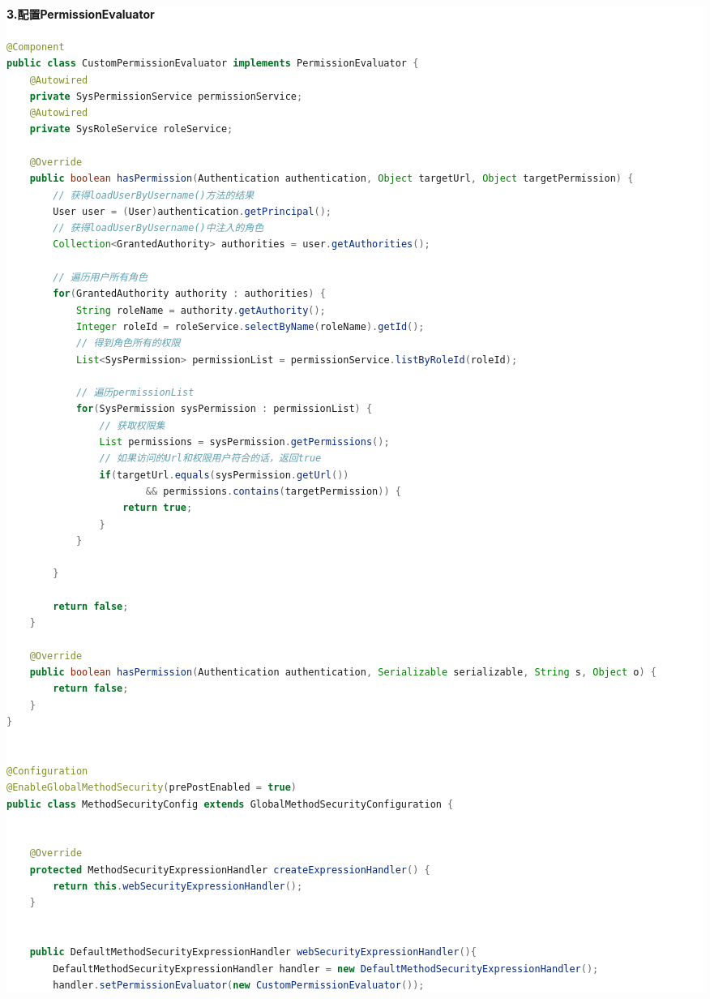 #### 3.配置PermissionEvaluator

```java
@Component
public class CustomPermissionEvaluator implements PermissionEvaluator {
    @Autowired
    private SysPermissionService permissionService;
    @Autowired
    private SysRoleService roleService;

    @Override
    public boolean hasPermission(Authentication authentication, Object targetUrl, Object targetPermission) {
        // 获得loadUserByUsername()方法的结果
        User user = (User)authentication.getPrincipal();
        // 获得loadUserByUsername()中注入的角色
        Collection<GrantedAuthority> authorities = user.getAuthorities();

        // 遍历用户所有角色
        for(GrantedAuthority authority : authorities) {
            String roleName = authority.getAuthority();
            Integer roleId = roleService.selectByName(roleName).getId();
            // 得到角色所有的权限
            List<SysPermission> permissionList = permissionService.listByRoleId(roleId);

            // 遍历permissionList
            for(SysPermission sysPermission : permissionList) {
                // 获取权限集
                List permissions = sysPermission.getPermissions();
                // 如果访问的Url和权限用户符合的话，返回true
                if(targetUrl.equals(sysPermission.getUrl())
                        && permissions.contains(targetPermission)) {
                    return true;
                }
            }

        }

        return false;
    }

    @Override
    public boolean hasPermission(Authentication authentication, Serializable serializable, String s, Object o) {
        return false;
    }
}


@Configuration
@EnableGlobalMethodSecurity(prePostEnabled = true)
public class MethodSecurityConfig extends GlobalMethodSecurityConfiguration {


    @Override
    protected MethodSecurityExpressionHandler createExpressionHandler() {
        return this.webSecurityExpressionHandler();
    }


    public DefaultMethodSecurityExpressionHandler webSecurityExpressionHandler(){
        DefaultMethodSecurityExpressionHandler handler = new DefaultMethodSecurityExpressionHandler();
        handler.setPermissionEvaluator(new CustomPermissionEvaluator());
```